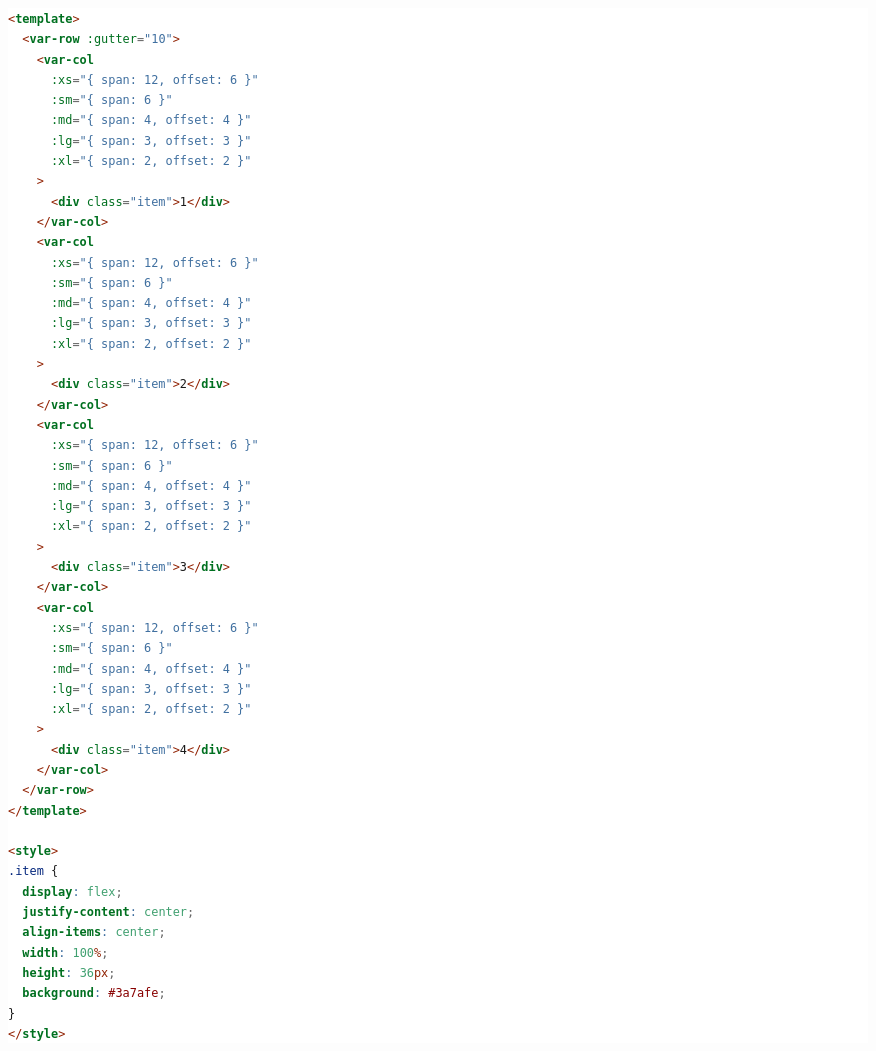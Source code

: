 ```html
<template>
  <var-row :gutter="10">
    <var-col
      :xs="{ span: 12, offset: 6 }"
      :sm="{ span: 6 }"
      :md="{ span: 4, offset: 4 }"
      :lg="{ span: 3, offset: 3 }"
      :xl="{ span: 2, offset: 2 }"
    >
      <div class="item">1</div>
    </var-col>
    <var-col
      :xs="{ span: 12, offset: 6 }"
      :sm="{ span: 6 }"
      :md="{ span: 4, offset: 4 }"
      :lg="{ span: 3, offset: 3 }"
      :xl="{ span: 2, offset: 2 }"
    >
      <div class="item">2</div>
    </var-col>
    <var-col
      :xs="{ span: 12, offset: 6 }"
      :sm="{ span: 6 }"
      :md="{ span: 4, offset: 4 }"
      :lg="{ span: 3, offset: 3 }"
      :xl="{ span: 2, offset: 2 }"
    >
      <div class="item">3</div>
    </var-col>
    <var-col
      :xs="{ span: 12, offset: 6 }"
      :sm="{ span: 6 }"
      :md="{ span: 4, offset: 4 }"
      :lg="{ span: 3, offset: 3 }"
      :xl="{ span: 2, offset: 2 }"
    >
      <div class="item">4</div>
    </var-col>
  </var-row>
</template>

<style>
.item {
  display: flex;
  justify-content: center;
  align-items: center;
  width: 100%;
  height: 36px;
  background: #3a7afe;
}
</style>
```
